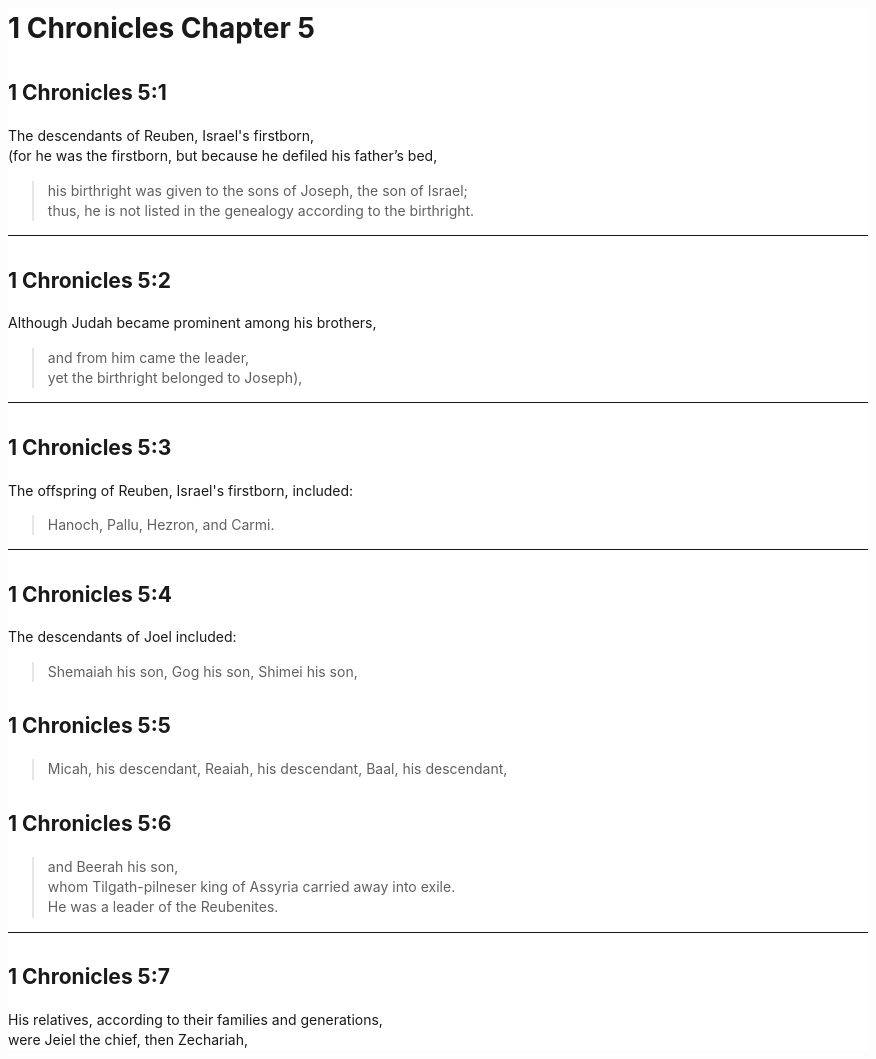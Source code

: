 # 1 Chronicles Chapter 5

## 1 Chronicles 5:1

The descendants of Reuben, Israel's firstborn,  
(for he was the firstborn, but because he defiled his father’s bed,

> his birthright was given to the sons of Joseph, the son of Israel;  
> thus, he is not listed in the genealogy according to the birthright.

---

## 1 Chronicles 5:2

Although Judah became prominent among his brothers,

> and from him came the leader,  
> yet the birthright belonged to Joseph),

---

## 1 Chronicles 5:3

The offspring of Reuben, Israel's firstborn, included:

> Hanoch, Pallu, Hezron, and Carmi.

---

## 1 Chronicles 5:4

The descendants of Joel included:

> Shemaiah his son, Gog his son, Shimei his son,

## 1 Chronicles 5:5

> Micah, his descendant, Reaiah, his descendant, Baal, his descendant,

## 1 Chronicles 5:6

> and Beerah his son,  
> whom Tilgath-pilneser king of Assyria carried away into exile.  
> He was a leader of the Reubenites.

---

## 1 Chronicles 5:7

His relatives, according to their families and generations,  
were Jeiel the chief, then Zechariah,
